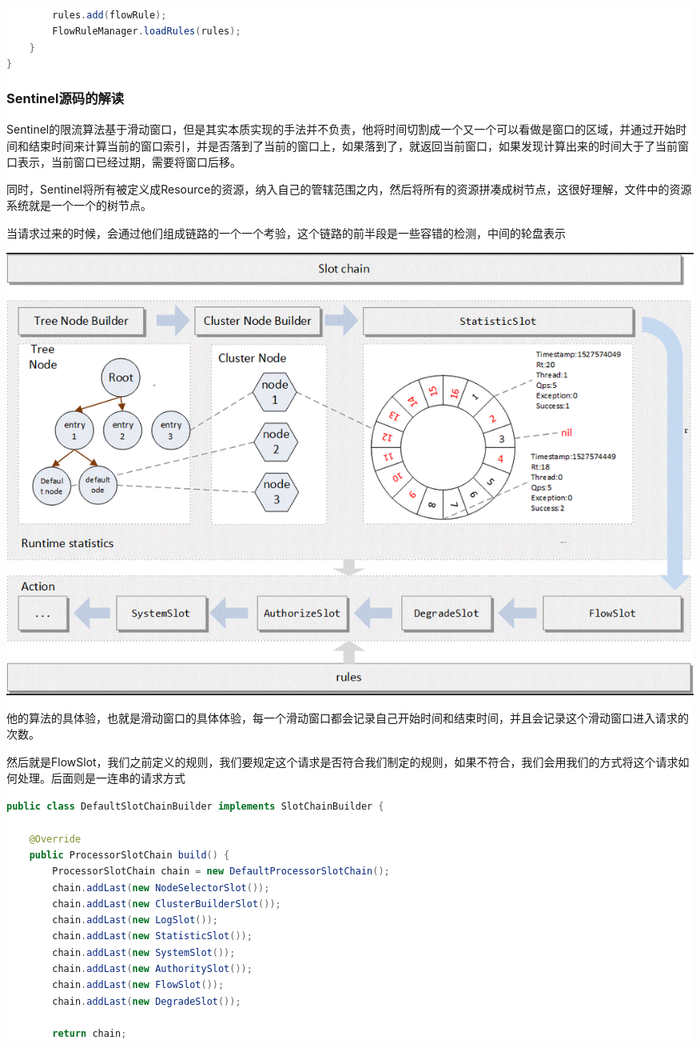 ```java
        rules.add(flowRule);
        FlowRuleManager.loadRules(rules);
    }
}

```

### Sentinel源码的解读

Sentinel的限流算法基于滑动窗口，但是其实本质实现的手法并不负责，他将时间切割成一个又一个可以看做是窗口的区域，并通过开始时间和结束时间来计算当前的窗口索引，并是否落到了当前的窗口上，如果落到了，就返回当前窗口，如果发现计算出来的时间大于了当前窗口表示，当前窗口已经过期，需要将窗口后移。

同时，Sentinel将所有被定义成Resource的资源，纳入自己的管辖范围之内，然后将所有的资源拼凑成树节点，这很好理解，文件中的资源系统就是一个一个的树节点。

当请求过来的时候，会通过他们组成链路的一个一个考验，这个链路的前半段是一些容错的检测，中间的轮盘表示

![1565709769709](./img/1565709769709.png)

他的算法的具体验，也就是滑动窗口的具体体验，每一个滑动窗口都会记录自己开始时间和结束时间，并且会记录这个滑动窗口进入请求的次数。

然后就是FlowSlot，我们之前定义的规则，我们要规定这个请求是否符合我们制定的规则，如果不符合，我们会用我们的方式将这个请求如何处理。后面则是一连串的请求方式

```java
public class DefaultSlotChainBuilder implements SlotChainBuilder {

    @Override
    public ProcessorSlotChain build() {
        ProcessorSlotChain chain = new DefaultProcessorSlotChain();
        chain.addLast(new NodeSelectorSlot());
        chain.addLast(new ClusterBuilderSlot());
        chain.addLast(new LogSlot());
        chain.addLast(new StatisticSlot());
        chain.addLast(new SystemSlot());
        chain.addLast(new AuthoritySlot());
        chain.addLast(new FlowSlot());
        chain.addLast(new DegradeSlot());

        return chain;
```
